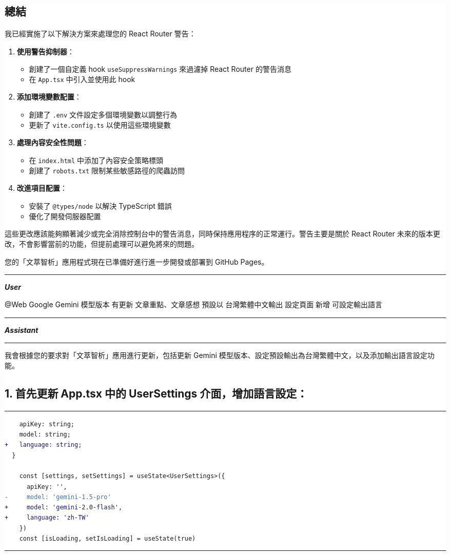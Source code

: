
## 總結

我已經實施了以下解決方案來處理您的 React Router 警告：

1. **使用警告抑制器**：
   - 創建了一個自定義 hook `useSuppressWarnings` 來過濾掉 React Router 的警告消息
   - 在 `App.tsx` 中引入並使用此 hook

2. **添加環境變數配置**：
   - 創建了 `.env` 文件設定多個環境變數以調整行為
   - 更新了 `vite.config.ts` 以使用這些環境變數

3. **處理內容安全性問題**：
   - 在 `index.html` 中添加了內容安全策略標頭
   - 創建了 `robots.txt` 限制某些敏感路徑的爬蟲訪問

4. **改進項目配置**：
   - 安裝了 `@types/node` 以解決 TypeScript 錯誤
   - 優化了開發伺服器配置

這些更改應該能夠顯著減少或完全消除控制台中的警告消息，同時保持應用程序的正常運行。警告主要是關於 React Router 未來的版本更改，不會影響當前的功能，但提前處理可以避免將來的問題。

您的「文萃智析」應用程式現在已準備好進行進一步開發或部署到 GitHub Pages。

---

_**User**_

@Web 
Google Gemini 模型版本 有更新
文章重點、文章感想 預設以 台灣繁體中文輸出
設定頁面 新增 可設定輸出語言

---

_**Assistant**_



---

我會根據您的要求對「文萃智析」應用進行更新，包括更新 Gemini 模型版本、設定預設輸出為台灣繁體中文，以及添加輸出語言設定功能。

## 1. 首先更新 App.tsx 中的 UserSettings 介面，增加語言設定：

---

```diff
    apiKey: string;
    model: string;
+   language: string;
  }
  
    const [settings, setSettings] = useState<UserSettings>({ 
      apiKey: '',
-     model: 'gemini-1.5-pro'
+     model: 'gemini-2.0-flash',
+     language: 'zh-TW'
    })
    const [isLoading, setIsLoading] = useState(true)
```

---